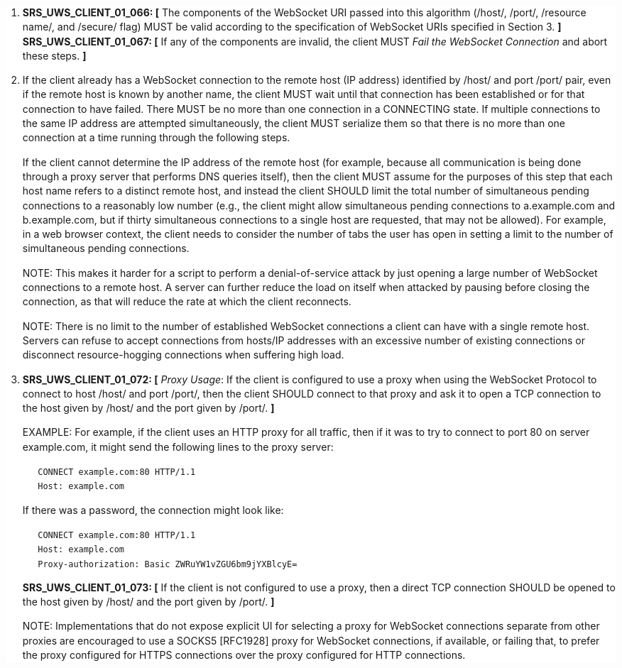    1.  **SRS_UWS_CLIENT_01_066: [** The components of the WebSocket URI passed into this algorithm (/host/, /port/, /resource name/, and /secure/ flag) MUST be valid according to the specification of WebSocket URIs specified in Section 3. **]**  
   	   **SRS_UWS_CLIENT_01_067: [** If any of the components are invalid, the client MUST _Fail the WebSocket Connection_ and abort these steps. **]**  

   2.  If the client already has a WebSocket connection to the remote host (IP address) identified by /host/ and port /port/ pair, even if the remote host is known by another name, the client MUST wait until that connection has been established or for that connection to have failed.
       There MUST be no more than one connection in a CONNECTING state.
	   If multiple connections to the same IP address are attempted simultaneously, the client MUST serialize them so that there is no more than one connection at a time running through the following steps.

       If the client cannot determine the IP address of the remote host (for example, because all communication is being done through a proxy server that performs DNS queries itself), then the client MUST assume for the purposes of this step that each host name refers to a distinct remote host, and instead the client SHOULD limit the total number of simultaneous pending connections to a reasonably low number (e.g., the client might allow simultaneous pending connections to a.example.com and b.example.com, but if thirty simultaneous connections to a single host are requested, that may not be allowed).
       For example, in a web browser context, the client needs to consider the number of tabs the user has open in setting a limit to the number of simultaneous pending connections.

       NOTE: This makes it harder for a script to perform a denial-of-service attack by just opening a large number of WebSocket connections to a remote host.
       A server can further reduce the load on itself when attacked by pausing before closing the connection, as that will reduce the rate at which the client reconnects.

       NOTE: There is no limit to the number of established WebSocket connections a client can have with a single remote host.
       Servers can refuse to accept connections from hosts/IP addresses with an excessive number of existing connections or disconnect resource-hogging connections when suffering high load.

   3.  **SRS_UWS_CLIENT_01_072: [** _Proxy Usage_: If the client is configured to use a proxy when using the WebSocket Protocol to connect to host /host/ and port /port/, then the client SHOULD connect to that proxy and ask it to open a TCP connection to the host given by /host/ and the port given by /port/. **]**  

          EXAMPLE: For example, if the client uses an HTTP proxy for all traffic, then if it was to try to connect to port 80 on server example.com, it might send the following lines to the proxy server:

              CONNECT example.com:80 HTTP/1.1
              Host: example.com

          If there was a password, the connection might look like:

              CONNECT example.com:80 HTTP/1.1
              Host: example.com
              Proxy-authorization: Basic ZWRuYW1vZGU6bm9jYXBlcyE=

       **SRS_UWS_CLIENT_01_073: [** If the client is not configured to use a proxy, then a direct TCP connection SHOULD be opened to the host given by /host/ and the port given by /port/. **]**  

       NOTE: Implementations that do not expose explicit UI for selecting a proxy for WebSocket connections separate from other  proxies are encouraged to use a SOCKS5 [RFC1928] proxy for WebSocket connections, if available, or failing that, to prefer the proxy configured for HTTPS connections over the proxy configured for HTTP connections.
